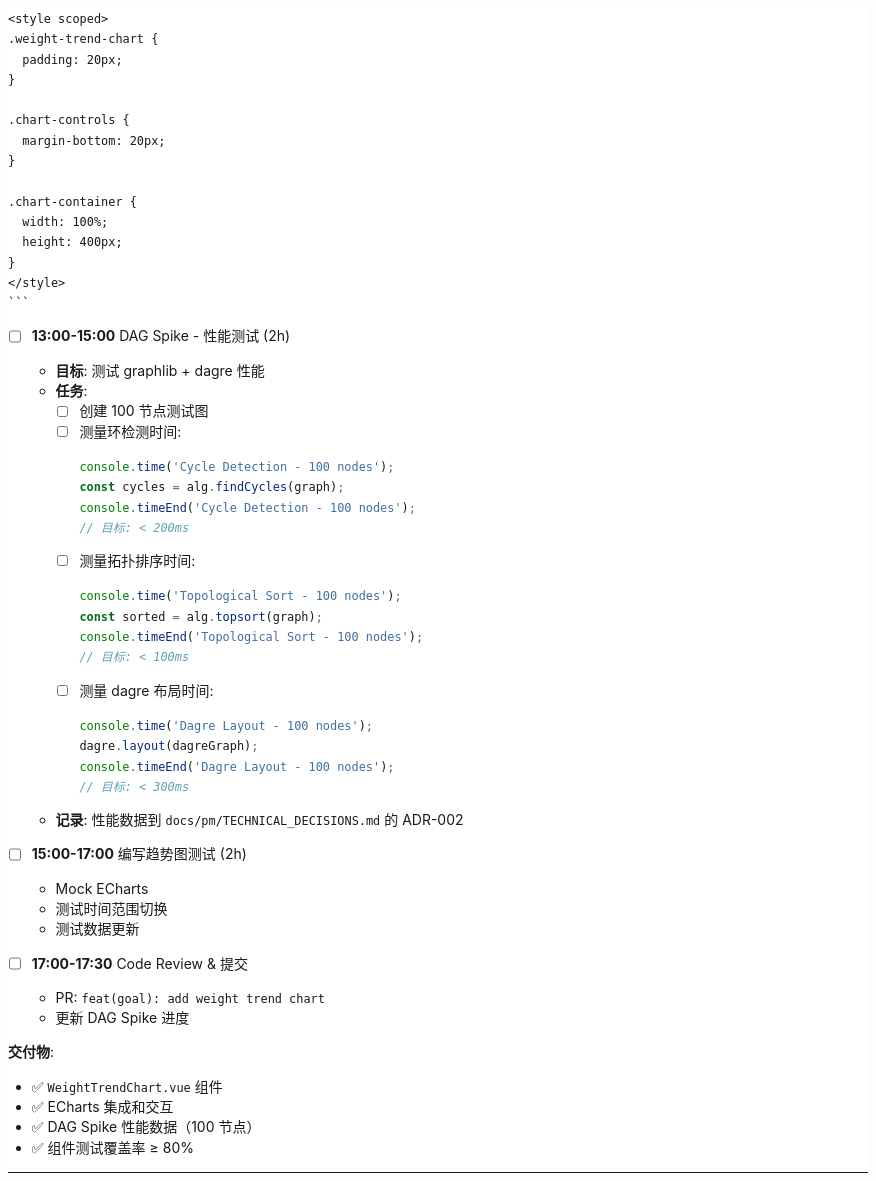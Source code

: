     <style scoped>
    .weight-trend-chart {
      padding: 20px;
    }
    
    .chart-controls {
      margin-bottom: 20px;
    }
    
    .chart-container {
      width: 100%;
      height: 400px;
    }
    </style>
    ```

- [ ] **13:00-15:00** DAG Spike - 性能测试 (2h)
  - **目标**: 测试 graphlib + dagre 性能
  - **任务**:
    - [ ] 创建 100 节点测试图
    - [ ] 测量环检测时间:
      ```typescript
      console.time('Cycle Detection - 100 nodes');
      const cycles = alg.findCycles(graph);
      console.timeEnd('Cycle Detection - 100 nodes');
      // 目标: < 200ms
      ```
    - [ ] 测量拓扑排序时间:
      ```typescript
      console.time('Topological Sort - 100 nodes');
      const sorted = alg.topsort(graph);
      console.timeEnd('Topological Sort - 100 nodes');
      // 目标: < 100ms
      ```
    - [ ] 测量 dagre 布局时间:
      ```typescript
      console.time('Dagre Layout - 100 nodes');
      dagre.layout(dagreGraph);
      console.timeEnd('Dagre Layout - 100 nodes');
      // 目标: < 300ms
      ```
  - **记录**: 性能数据到 `docs/pm/TECHNICAL_DECISIONS.md` 的 ADR-002

- [ ] **15:00-17:00** 编写趋势图测试 (2h)
  - Mock ECharts
  - 测试时间范围切换
  - 测试数据更新

- [ ] **17:00-17:30** Code Review & 提交
  - PR: `feat(goal): add weight trend chart`
  - 更新 DAG Spike 进度

**交付物**:
- ✅ `WeightTrendChart.vue` 组件
- ✅ ECharts 集成和交互
- ✅ DAG Spike 性能数据（100 节点）
- ✅ 组件测试覆盖率 ≥ 80%

---